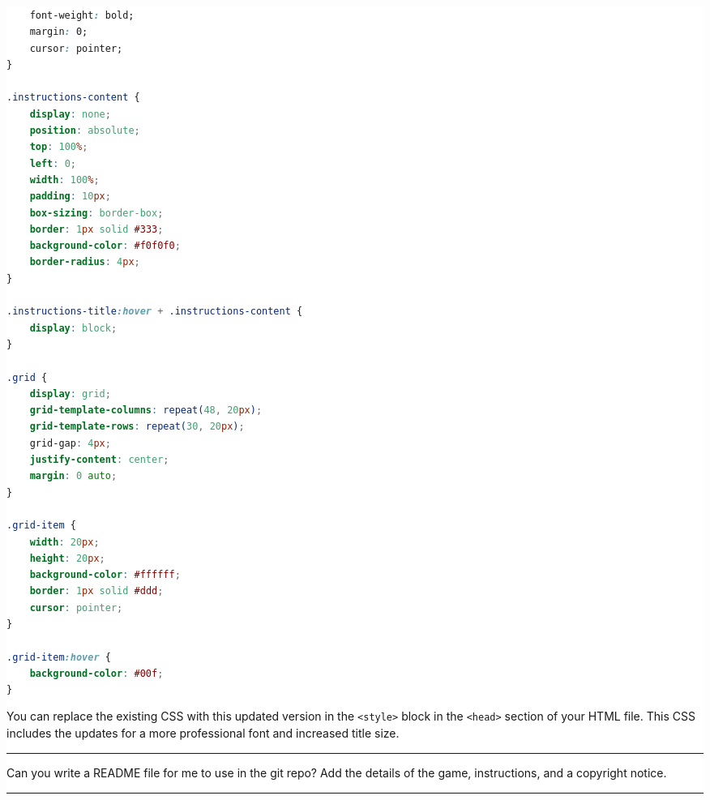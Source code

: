 ```css
    font-weight: bold;
    margin: 0;
    cursor: pointer;
}

.instructions-content {
    display: none;
    position: absolute;
    top: 100%;
    left: 0;
    width: 100%;
    padding: 10px;
    box-sizing: border-box;
    border: 1px solid #333;
    background-color: #f0f0f0;
    border-radius: 4px;
}

.instructions-title:hover + .instructions-content {
    display: block;
}

.grid {
    display: grid;
    grid-template-columns: repeat(48, 20px);
    grid-template-rows: repeat(30, 20px);
    grid-gap: 4px;
    justify-content: center;
    margin: 0 auto;
}

.grid-item {
    width: 20px;
    height: 20px;
    background-color: #ffffff;
    border: 1px solid #ddd;
    cursor: pointer;
}

.grid-item:hover {
    background-color: #00f;
}
```

You can replace the existing CSS with this updated version in the `<style>` block in the `<head>` section of your HTML file. This CSS includes the updates for a more professional font and increased title size.

---

Can you write a README file for me to use in the git repo? Add the details of the game, instructions, and a copyright notice.

---